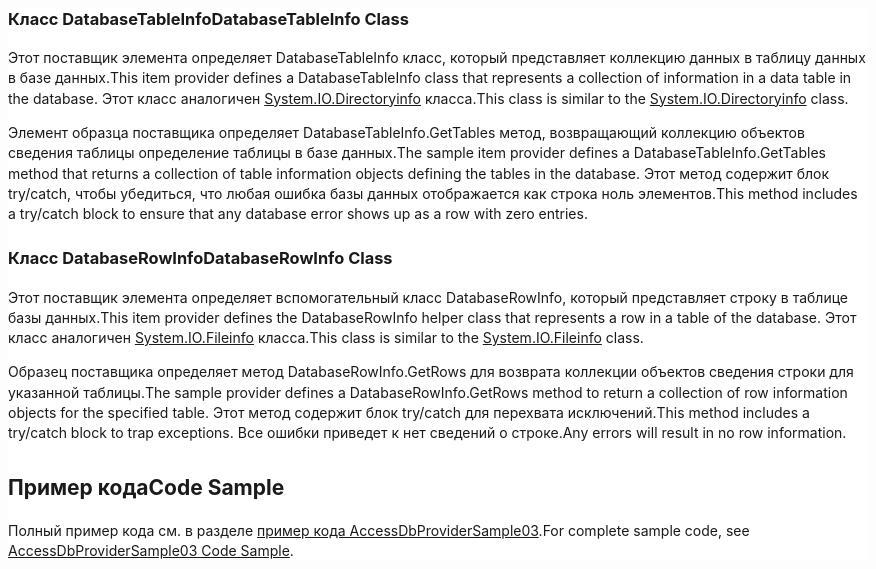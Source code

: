 ### <a name="databasetableinfo-class"></a><span data-ttu-id="294b8-279">Класс DatabaseTableInfo</span><span class="sxs-lookup"><span data-stu-id="294b8-279">DatabaseTableInfo Class</span></span>

<span data-ttu-id="294b8-280">Этот поставщик элемента определяет DatabaseTableInfo класс, который представляет коллекцию данных в таблицу данных в базе данных.</span><span class="sxs-lookup"><span data-stu-id="294b8-280">This item provider defines a DatabaseTableInfo class that represents a collection of information in a data table in the database.</span></span> <span data-ttu-id="294b8-281">Этот класс аналогичен [System.IO.Directoryinfo](/dotnet/api/System.IO.DirectoryInfo) класса.</span><span class="sxs-lookup"><span data-stu-id="294b8-281">This class is similar to the [System.IO.Directoryinfo](/dotnet/api/System.IO.DirectoryInfo) class.</span></span>

<span data-ttu-id="294b8-282">Элемент образца поставщика определяет DatabaseTableInfo.GetTables метод, возвращающий коллекцию объектов сведения таблицы определение таблицы в базе данных.</span><span class="sxs-lookup"><span data-stu-id="294b8-282">The sample item provider defines a DatabaseTableInfo.GetTables method that returns a collection of table information objects defining the tables in the database.</span></span> <span data-ttu-id="294b8-283">Этот метод содержит блок try/catch, чтобы убедиться, что любая ошибка базы данных отображается как строка ноль элементов.</span><span class="sxs-lookup"><span data-stu-id="294b8-283">This method includes a try/catch block to ensure that any database error shows up as a row with zero entries.</span></span>

### <a name="databaserowinfo-class"></a><span data-ttu-id="294b8-284">Класс DatabaseRowInfo</span><span class="sxs-lookup"><span data-stu-id="294b8-284">DatabaseRowInfo Class</span></span>

<span data-ttu-id="294b8-285">Этот поставщик элемента определяет вспомогательный класс DatabaseRowInfo, который представляет строку в таблице базы данных.</span><span class="sxs-lookup"><span data-stu-id="294b8-285">This item provider defines the DatabaseRowInfo helper class that represents a row in a table of the database.</span></span> <span data-ttu-id="294b8-286">Этот класс аналогичен [System.IO.Fileinfo](/dotnet/api/System.IO.FileInfo) класса.</span><span class="sxs-lookup"><span data-stu-id="294b8-286">This class is similar to the [System.IO.Fileinfo](/dotnet/api/System.IO.FileInfo) class.</span></span>

<span data-ttu-id="294b8-287">Образец поставщика определяет метод DatabaseRowInfo.GetRows для возврата коллекции объектов сведения строки для указанной таблицы.</span><span class="sxs-lookup"><span data-stu-id="294b8-287">The sample provider defines a DatabaseRowInfo.GetRows method to return a collection of row information objects for the specified table.</span></span> <span data-ttu-id="294b8-288">Этот метод содержит блок try/catch для перехвата исключений.</span><span class="sxs-lookup"><span data-stu-id="294b8-288">This method includes a try/catch block to trap exceptions.</span></span> <span data-ttu-id="294b8-289">Все ошибки приведет к нет сведений о строке.</span><span class="sxs-lookup"><span data-stu-id="294b8-289">Any errors will result in no row information.</span></span>

## <a name="code-sample"></a><span data-ttu-id="294b8-290">Пример кода</span><span class="sxs-lookup"><span data-stu-id="294b8-290">Code Sample</span></span>

<span data-ttu-id="294b8-291">Полный пример кода см. в разделе [пример кода AccessDbProviderSample03](./accessdbprovidersample03-code-sample.md).</span><span class="sxs-lookup"><span data-stu-id="294b8-291">For complete sample code, see [AccessDbProviderSample03 Code Sample](./accessdbprovidersample03-code-sample.md).</span></span>
